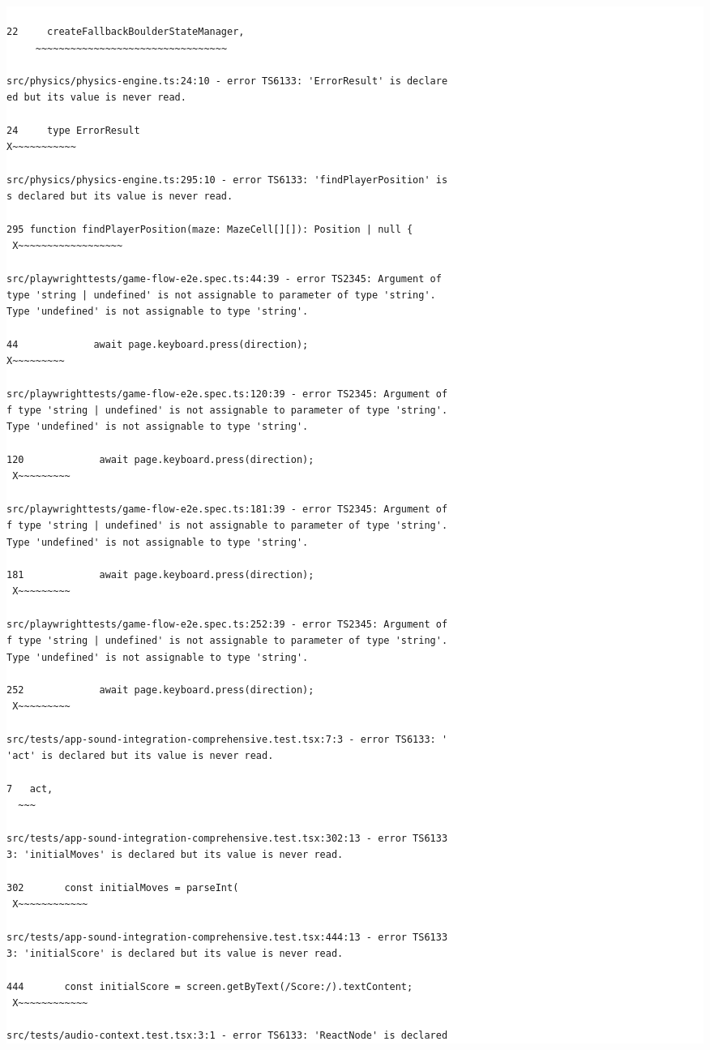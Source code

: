   ~~~~~~~~~~~~~~~~~~~~~~~~~~~~~~~~~~~~~~~~~~~~~~~~~~~~~~~~~~~

22     createFallbackBoulderStateManager,
       ~~~~~~~~~~~~~~~~~~~~~~~~~~~~~~~~~

src/physics/physics-engine.ts:24:10 - error TS6133: 'ErrorResult' is declare
ed but its value is never read.

24     type ErrorResult
  X~~~~~~~~~~~

src/physics/physics-engine.ts:295:10 - error TS6133: 'findPlayerPosition' is
s declared but its value is never read.

295 function findPlayerPosition(maze: MazeCell[][]): Position | null {      
   X~~~~~~~~~~~~~~~~~~

src/playwrighttests/game-flow-e2e.spec.ts:44:39 - error TS2345: Argument of 
 type 'string | undefined' is not assignable to parameter of type 'string'.  
  Type 'undefined' is not assignable to type 'string'.

44             await page.keyboard.press(direction);
  X~~~~~~~~~

src/playwrighttests/game-flow-e2e.spec.ts:120:39 - error TS2345: Argument of
f type 'string | undefined' is not assignable to parameter of type 'string'. 
  Type 'undefined' is not assignable to type 'string'.

120             await page.keyboard.press(direction);
   X~~~~~~~~~

src/playwrighttests/game-flow-e2e.spec.ts:181:39 - error TS2345: Argument of
f type 'string | undefined' is not assignable to parameter of type 'string'. 
  Type 'undefined' is not assignable to type 'string'.

181             await page.keyboard.press(direction);
   X~~~~~~~~~

src/playwrighttests/game-flow-e2e.spec.ts:252:39 - error TS2345: Argument of
f type 'string | undefined' is not assignable to parameter of type 'string'. 
  Type 'undefined' is not assignable to type 'string'.

252             await page.keyboard.press(direction);
   X~~~~~~~~~

src/tests/app-sound-integration-comprehensive.test.tsx:7:3 - error TS6133: '
'act' is declared but its value is never read.

7   act,
    ~~~

src/tests/app-sound-integration-comprehensive.test.tsx:302:13 - error TS6133
3: 'initialMoves' is declared but its value is never read.

302       const initialMoves = parseInt(
   X~~~~~~~~~~~~

src/tests/app-sound-integration-comprehensive.test.tsx:444:13 - error TS6133
3: 'initialScore' is declared but its value is never read.

444       const initialScore = screen.getByText(/Score:/).textContent;      
   X~~~~~~~~~~~~

src/tests/audio-context.test.tsx:3:1 - error TS6133: 'ReactNode' is declared
  ~~~~~~~~~~~~~~~~~~~~~~~~~~~~~~~~~~~~~~~~~~~~~~~~~~~~~~~~~~~